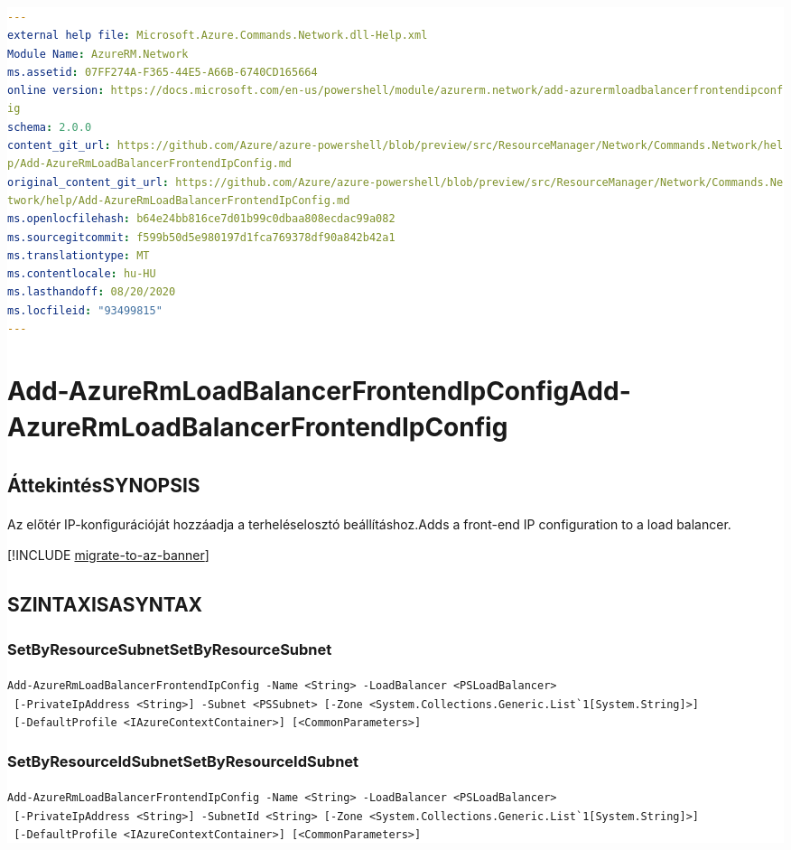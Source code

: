 ```yaml
---
external help file: Microsoft.Azure.Commands.Network.dll-Help.xml
Module Name: AzureRM.Network
ms.assetid: 07FF274A-F365-44E5-A66B-6740CD165664
online version: https://docs.microsoft.com/en-us/powershell/module/azurerm.network/add-azurermloadbalancerfrontendipconfig
schema: 2.0.0
content_git_url: https://github.com/Azure/azure-powershell/blob/preview/src/ResourceManager/Network/Commands.Network/help/Add-AzureRmLoadBalancerFrontendIpConfig.md
original_content_git_url: https://github.com/Azure/azure-powershell/blob/preview/src/ResourceManager/Network/Commands.Network/help/Add-AzureRmLoadBalancerFrontendIpConfig.md
ms.openlocfilehash: b64e24bb816ce7d01b99c0dbaa808ecdac99a082
ms.sourcegitcommit: f599b50d5e980197d1fca769378df90a842b42a1
ms.translationtype: MT
ms.contentlocale: hu-HU
ms.lasthandoff: 08/20/2020
ms.locfileid: "93499815"
---
```

# <span data-ttu-id="887ed-101">Add-AzureRmLoadBalancerFrontendIpConfig</span><span class="sxs-lookup"><span data-stu-id="887ed-101">Add-AzureRmLoadBalancerFrontendIpConfig</span></span>

## <span data-ttu-id="887ed-102">Áttekintés</span><span class="sxs-lookup"><span data-stu-id="887ed-102">SYNOPSIS</span></span>
<span data-ttu-id="887ed-103">Az előtér IP-konfigurációját hozzáadja a terheléselosztó beállításhoz.</span><span class="sxs-lookup"><span data-stu-id="887ed-103">Adds a front-end IP configuration to a load balancer.</span></span>

[!INCLUDE [migrate-to-az-banner](../../includes/migrate-to-az-banner.md)]

## <span data-ttu-id="887ed-104">SZINTAXISA</span><span class="sxs-lookup"><span data-stu-id="887ed-104">SYNTAX</span></span>

### <span data-ttu-id="887ed-105">SetByResourceSubnet</span><span class="sxs-lookup"><span data-stu-id="887ed-105">SetByResourceSubnet</span></span>
```
Add-AzureRmLoadBalancerFrontendIpConfig -Name <String> -LoadBalancer <PSLoadBalancer>
 [-PrivateIpAddress <String>] -Subnet <PSSubnet> [-Zone <System.Collections.Generic.List`1[System.String]>]
 [-DefaultProfile <IAzureContextContainer>] [<CommonParameters>]
```

### <span data-ttu-id="887ed-106">SetByResourceIdSubnet</span><span class="sxs-lookup"><span data-stu-id="887ed-106">SetByResourceIdSubnet</span></span>
```
Add-AzureRmLoadBalancerFrontendIpConfig -Name <String> -LoadBalancer <PSLoadBalancer>
 [-PrivateIpAddress <String>] -SubnetId <String> [-Zone <System.Collections.Generic.List`1[System.String]>]
 [-DefaultProfile <IAzureContextContainer>] [<CommonParameters>]
```
